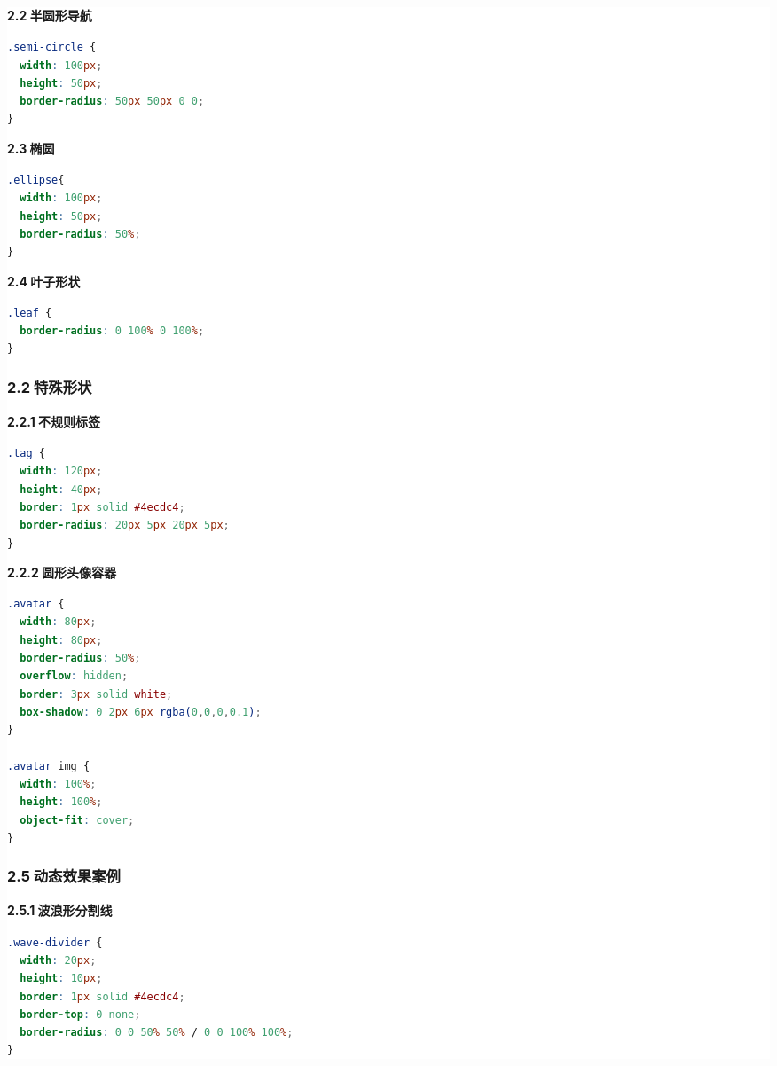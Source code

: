 **2.2 半圆形导航**
```css
.semi-circle {
  width: 100px;
  height: 50px;
  border-radius: 50px 50px 0 0;
}
```

**2.3 椭圆**
```css
.ellipse{
  width: 100px;
  height: 50px;
  border-radius: 50%;
}
```

**2.4 叶子形状**
```css
.leaf {
  border-radius: 0 100% 0 100%;
}
```
### 2.2 特殊形状
**2.2.1 不规则标签**
```css
.tag {
  width: 120px;
  height: 40px;
  border: 1px solid #4ecdc4;
  border-radius: 20px 5px 20px 5px;
}
```

**2.2.2 圆形头像容器**
```css
.avatar {
  width: 80px;
  height: 80px;
  border-radius: 50%;
  overflow: hidden;
  border: 3px solid white;
  box-shadow: 0 2px 6px rgba(0,0,0,0.1);
}

.avatar img {
  width: 100%;
  height: 100%;
  object-fit: cover;
}
```

### 2.5 动态效果案例
**2.5.1 波浪形分割线**
```css
.wave-divider {
  width: 20px;
  height: 10px;
  border: 1px solid #4ecdc4;
  border-top: 0 none;
  border-radius: 0 0 50% 50% / 0 0 100% 100%;
}
```
